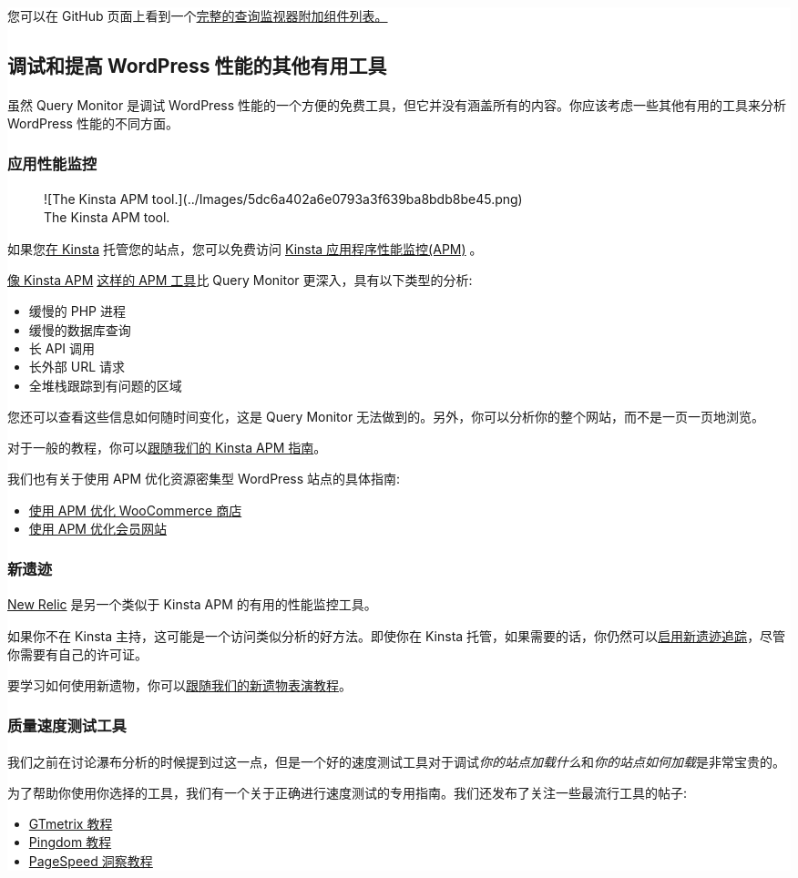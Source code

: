 您可以在 GitHub 页面上看到一个[完整的查询监视器附加组件列表。](https://github.com/johnbillion/query-monitor/wiki/Query-Monitor-Add-on-Plugins)

## 调试和提高 WordPress 性能的其他有用工具

虽然 Query Monitor 是调试 WordPress 性能的一个方便的免费工具，但它并没有涵盖所有的内容。你应该考虑一些其他有用的工具来分析 WordPress 性能的不同方面。

### 应用性能监控

<figure id="attachment_117124" aria-describedby="caption-attachment-117124" style="width: 1024px" class="wp-caption aligncenter">![The Kinsta APM tool.](../Images/5dc6a402a6e0793a3f639ba8bdb8be45.png)

<figcaption id="caption-attachment-117124" class="wp-caption-text">The Kinsta APM tool.</figcaption>

</figure>

如果您[在 Kinsta](https://kinsta.com/plans/) 托管您的站点，您可以免费访问 [Kinsta 应用程序性能监控(APM)](https://kinsta.com/apm-tool/) 。

[像 Kinsta APM](https://kinsta.com/blog/apm-tools/) [这样的 APM 工具](https://kinsta.com/blog/application-performance-monitoring/)比 Query Monitor 更深入，具有以下类型的分析:

*   缓慢的 PHP 进程
*   缓慢的数据库查询
*   长 API 调用
*   长外部 URL 请求
*   全堆栈跟踪到有问题的区域

您还可以查看这些信息如何随时间变化，这是 Query Monitor 无法做到的。另外，你可以分析你的整个网站，而不是一页一页地浏览。

对于一般的教程，你可以[跟随我们的 Kinsta APM 指南](https://kinsta.com/help/apm-tool/)。

我们也有关于使用 APM 优化资源密集型 WordPress 站点的具体指南:

*   [使用 APM 优化 WooCommerce 商店](https://kinsta.com/blog/woocommerce-apm/)
*   [使用 APM 优化会员网站](https://kinsta.com/blog/membership-website-speed/)

### 新遗迹

[New Relic](https://newrelic.com/) 是另一个类似于 Kinsta APM 的有用的性能监控工具。

如果你不在 Kinsta 主持，这可能是一个访问类似分析的好方法。即使你在 Kinsta 托管，如果需要的话，你仍然可以[启用新遗迹追踪](https://kinsta.com/help/custom-new-relic-tracking/)，尽管你需要有自己的许可证。

要学习如何使用新遗物，你可以[跟随我们的新遗物表演教程](https://kinsta.com/blog/wordpress-performance-new-relic/)。

### 质量速度测试工具

我们之前在讨论瀑布分析的时候提到过这一点，但是一个好的速度测试工具对于调试*你的站点加载什么*和*你的站点如何加载*是非常宝贵的。

为了帮助你使用你选择的工具，我们有一个关于正确进行速度测试的专用指南。我们还发布了关注一些最流行工具的帖子:

*   [GTmetrix 教程](https://kinsta.com/blog/gtmetrix-speed-test/)
*   [Pingdom 教程](https://kinsta.com/blog/pingdom-speed-test/)
*   [PageSpeed 洞察教程](https://kinsta.com/blog/google-pagespeed-insights/)
